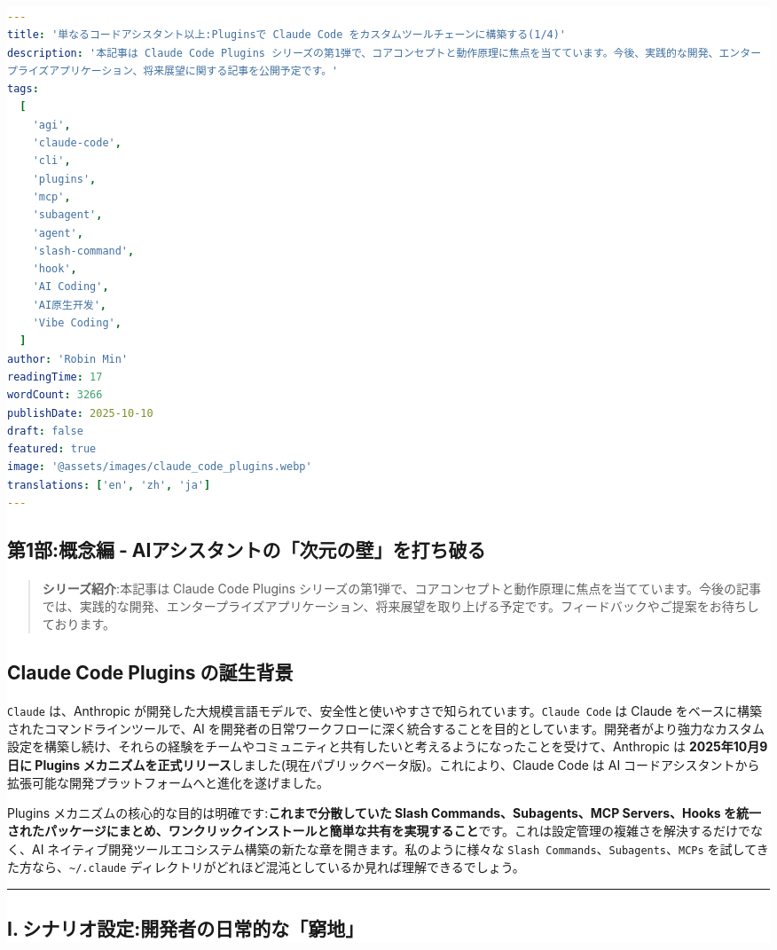 ```yaml
---
title: '単なるコードアシスタント以上:Pluginsで Claude Code をカスタムツールチェーンに構築する(1/4)'
description: '本記事は Claude Code Plugins シリーズの第1弾で、コアコンセプトと動作原理に焦点を当てています。今後、実践的な開発、エンタープライズアプリケーション、将来展望に関する記事を公開予定です。'
tags:
  [
    'agi',
    'claude-code',
    'cli',
    'plugins',
    'mcp',
    'subagent',
    'agent',
    'slash-command',
    'hook',
    'AI Coding',
    'AI原生开发',
    'Vibe Coding',
  ]
author: 'Robin Min'
readingTime: 17
wordCount: 3266
publishDate: 2025-10-10
draft: false
featured: true
image: '@assets/images/claude_code_plugins.webp'
translations: ['en', 'zh', 'ja']
---
```


## 第1部:概念編 - AIアシスタントの「次元の壁」を打ち破る

> **シリーズ紹介**:本記事は Claude Code Plugins シリーズの第1弾で、コアコンセプトと動作原理に焦点を当てています。今後の記事では、実践的な開発、エンタープライズアプリケーション、将来展望を取り上げる予定です。フィードバックやご提案をお待ちしております。

## **Claude Code Plugins の誕生背景**

`Claude` は、Anthropic が開発した大規模言語モデルで、安全性と使いやすさで知られています。`Claude Code` は Claude をベースに構築されたコマンドラインツールで、AI を開発者の日常ワークフローに深く統合することを目的としています。開発者がより強力なカスタム設定を構築し続け、それらの経験をチームやコミュニティと共有したいと考えるようになったことを受けて、Anthropic は **2025年10月9日に Plugins メカニズムを正式リリース**しました(現在パブリックベータ版)。これにより、Claude Code は AI コードアシスタントから拡張可能な開発プラットフォームへと進化を遂げました。

Plugins メカニズムの核心的な目的は明確です:**これまで分散していた Slash Commands、Subagents、MCP Servers、Hooks を統一されたパッケージにまとめ、ワンクリックインストールと簡単な共有を実現すること**です。これは設定管理の複雑さを解決するだけでなく、AI ネイティブ開発ツールエコシステム構築の新たな章を開きます。私のように様々な `Slash Commands`、`Subagents`、`MCPs` を試してきた方なら、`~/.claude` ディレクトリがどれほど混沌としているか見れば理解できるでしょう。

---

## I. シナリオ設定:開発者の日常的な「窮地」
